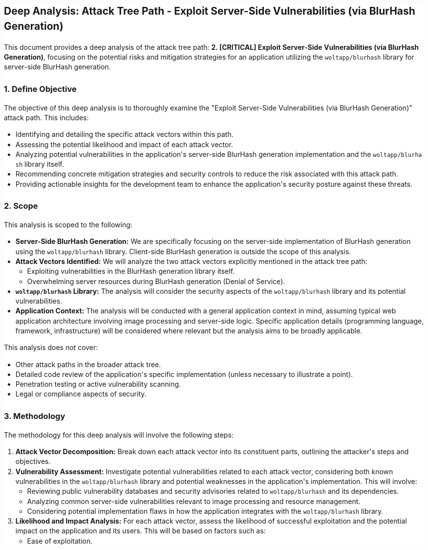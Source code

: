 ## Deep Analysis: Attack Tree Path - Exploit Server-Side Vulnerabilities (via BlurHash Generation)

This document provides a deep analysis of the attack tree path: **2. [CRITICAL] Exploit Server-Side Vulnerabilities (via BlurHash Generation)**, focusing on the potential risks and mitigation strategies for an application utilizing the `woltapp/blurhash` library for server-side BlurHash generation.

### 1. Define Objective

The objective of this deep analysis is to thoroughly examine the "Exploit Server-Side Vulnerabilities (via BlurHash Generation)" attack path. This includes:

*   Identifying and detailing the specific attack vectors within this path.
*   Assessing the potential likelihood and impact of each attack vector.
*   Analyzing potential vulnerabilities in the application's server-side BlurHash generation implementation and the `woltapp/blurhash` library itself.
*   Recommending concrete mitigation strategies and security controls to reduce the risk associated with this attack path.
*   Providing actionable insights for the development team to enhance the application's security posture against these threats.

### 2. Scope

This analysis is scoped to the following:

*   **Server-Side BlurHash Generation:** We are specifically focusing on the server-side implementation of BlurHash generation using the `woltapp/blurhash` library. Client-side BlurHash generation is outside the scope of this analysis.
*   **Attack Vectors Identified:** We will analyze the two attack vectors explicitly mentioned in the attack tree path:
    *   Exploiting vulnerabilities in the BlurHash generation library itself.
    *   Overwhelming server resources during BlurHash generation (Denial of Service).
*   **`woltapp/blurhash` Library:** The analysis will consider the security aspects of the `woltapp/blurhash` library and its potential vulnerabilities.
*   **Application Context:** The analysis will be conducted with a general application context in mind, assuming typical web application architecture involving image processing and server-side logic. Specific application details (programming language, framework, infrastructure) will be considered where relevant but the analysis aims to be broadly applicable.

This analysis does *not* cover:

*   Other attack paths in the broader attack tree.
*   Detailed code review of the application's specific implementation (unless necessary to illustrate a point).
*   Penetration testing or active vulnerability scanning.
*   Legal or compliance aspects of security.

### 3. Methodology

The methodology for this deep analysis will involve the following steps:

1.  **Attack Vector Decomposition:** Break down each attack vector into its constituent parts, outlining the attacker's steps and objectives.
2.  **Vulnerability Assessment:** Investigate potential vulnerabilities related to each attack vector, considering both known vulnerabilities in the `woltapp/blurhash` library and potential weaknesses in the application's implementation. This will involve:
    *   Reviewing public vulnerability databases and security advisories related to `woltapp/blurhash` and its dependencies.
    *   Analyzing common server-side vulnerabilities relevant to image processing and resource management.
    *   Considering potential implementation flaws in how the application integrates with the `woltapp/blurhash` library.
3.  **Likelihood and Impact Analysis:** For each attack vector, assess the likelihood of successful exploitation and the potential impact on the application and its users. This will be based on factors such as:
    *   Ease of exploitation.